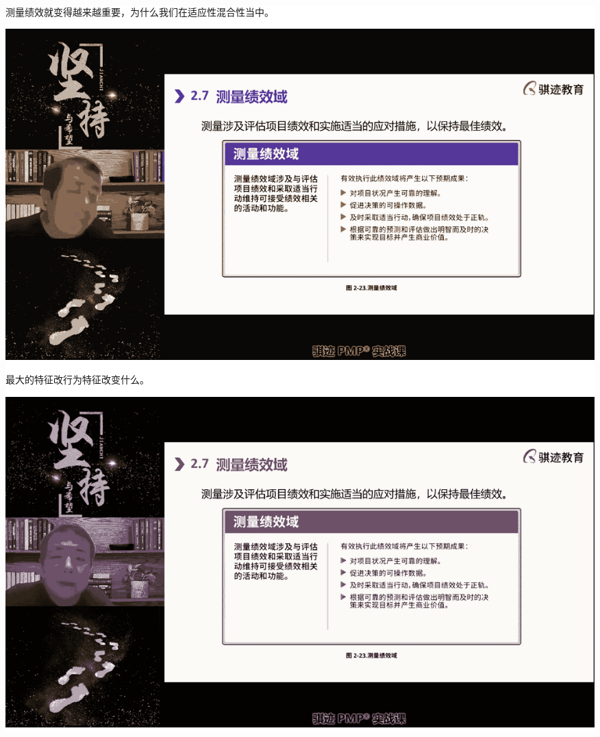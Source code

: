 测量绩效就变得越来越重要，为什么我们在适应性混合性当中。

![](img/85cd926d15ed6c3c8ffdcb5e7dcefb38_31.png)

最大的特征改行为特征改变什么。

![](img/85cd926d15ed6c3c8ffdcb5e7dcefb38_33.png)
